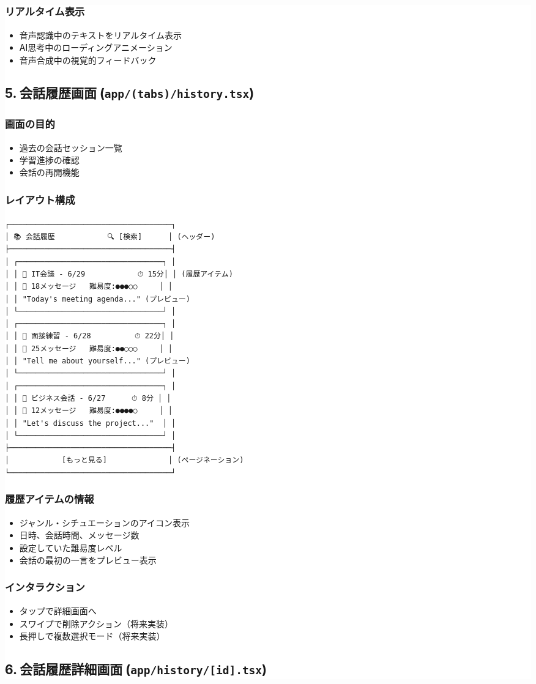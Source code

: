 ### リアルタイム表示
- 音声認識中のテキストをリアルタイム表示
- AI思考中のローディングアニメーション
- 音声合成中の視覚的フィードバック

## 5. 会話履歴画面 (`app/(tabs)/history.tsx`)

### 画面の目的
- 過去の会話セッション一覧
- 学習進捗の確認
- 会話の再開機能

### レイアウト構成
```
┌─────────────────────────────────────┐
│ 📚 会話履歴            🔍 [検索]      │ (ヘッダー)
├─────────────────────────────────────┤
│ ┌─────────────────────────────────┐ │
│ │ 🏢 IT会議 - 6/29            ⏱ 15分│ │ (履歴アイテム)
│ │ 💬 18メッセージ   難易度:●●●○○     │ │
│ │ "Today's meeting agenda..." (プレビュー)
│ └─────────────────────────────────┘ │
│ ┌─────────────────────────────────┐ │
│ │ 🎯 面接練習 - 6/28          ⏱ 22分│ │
│ │ 💬 25メッセージ   難易度:●●○○○     │ │
│ │ "Tell me about yourself..." (プレビュー)
│ └─────────────────────────────────┘ │
│ ┌─────────────────────────────────┐ │
│ │ 💼 ビジネス会話 - 6/27      ⏱ 8分 │ │
│ │ 💬 12メッセージ   難易度:●●●●○     │ │
│ │ "Let's discuss the project..."  │ │
│ └─────────────────────────────────┘ │
├─────────────────────────────────────┤
│            [もっと見る]              │ (ページネーション)
└─────────────────────────────────────┘
```

### 履歴アイテムの情報
- ジャンル・シチュエーションのアイコン表示
- 日時、会話時間、メッセージ数
- 設定していた難易度レベル
- 会話の最初の一言をプレビュー表示

### インタラクション
- タップで詳細画面へ
- スワイプで削除アクション（将来実装）
- 長押しで複数選択モード（将来実装）

## 6. 会話履歴詳細画面 (`app/history/[id].tsx`)

